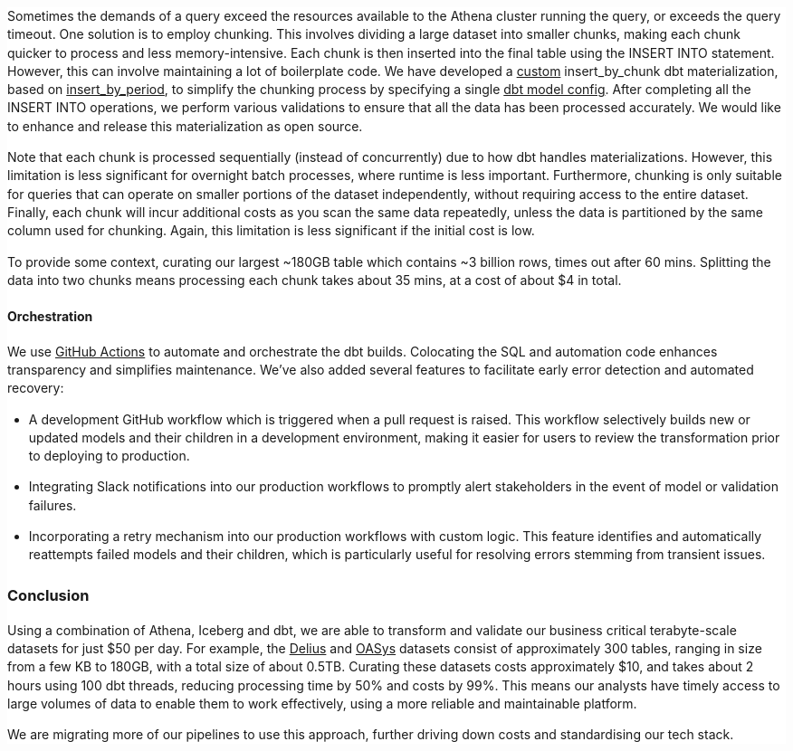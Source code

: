 Sometimes the demands of a query exceed the resources available to the Athena cluster running the query, or exceeds the query timeout. One solution is to employ chunking. This involves dividing a large dataset into smaller chunks, making each chunk quicker to process and less memory-intensive. Each chunk is then inserted into the final table using the INSERT INTO statement. However, this can involve maintaining a lot of boilerplate code. We have developed a [custom](https://docs.getdbt.com/guides/create-new-materializations) insert\_by\_chunk dbt materialization, based on [insert\_by\_period](https://github.com/dbt-labs/dbt-labs-experimental-features/tree/main/insert_by_period), to simplify the chunking process by specifying a single [dbt model config](https://docs.getdbt.com/reference/model-configs). After completing all the INSERT INTO operations, we perform various validations to ensure that all the data has been processed accurately. We would like to enhance and release this materialization as open source.

Note that each chunk is processed sequentially (instead of concurrently) due to how dbt handles materializations. However, this limitation is less significant for overnight batch processes, where runtime is less important. Furthermore, chunking is only suitable for queries that can operate on smaller portions of the dataset independently, without requiring access to the entire dataset. Finally, each chunk will incur additional costs as you scan the same data repeatedly, unless the data is partitioned by the same column used for chunking. Again, this limitation is less significant if the initial cost is low.

To provide some context, curating our largest \~180GB table which contains \~3 billion rows, times out after 60 mins. Splitting the data into two chunks means processing each chunk takes about 35 mins, at a cost of about $4 in total.

#### Orchestration

We use [GitHub Actions](https://github.com/features/actions) to automate and orchestrate the dbt builds. Colocating the SQL and automation code enhances transparency and simplifies maintenance. We’ve also added several features to facilitate early error detection and automated recovery:

* A development GitHub workflow which is triggered when a pull request is raised. This workflow selectively builds new or updated models and their children in a development environment, making it easier for users to review the transformation prior to deploying to production.

* Integrating Slack notifications into our production workflows to promptly alert stakeholders in the event of model or validation failures.

* Incorporating a retry mechanism into our production workflows with custom logic. This feature identifies and automatically reattempts failed models and their children, which is particularly useful for resolving errors stemming from transient issues.

### Conclusion

Using a combination of Athena, Iceberg and dbt, we are able to transform and validate our business critical terabyte-scale datasets for just $50 per day. For example, the [Delius](https://www.data.gov.uk/dataset/8dae5fb2-82a2-4232-ae79-87e9c9fcfe46/ndelius) and [OASys](https://www.data.gov.uk/dataset/911acd3c-495f-48ca-88b6-024210868b06/offender-assessment-system-oasys) datasets consist of approximately 300 tables, ranging in size from a few KB to 180GB, with a total size of about 0.5TB. Curating these datasets costs approximately $10, and takes about 2 hours using 100 dbt threads, reducing processing time by 50% and costs by 99%. This means our analysts have timely access to large volumes of data to enable them to work effectively, using a more reliable and maintainable platform.

We are migrating more of our pipelines to use this approach, further driving down costs and standardising our tech stack.
